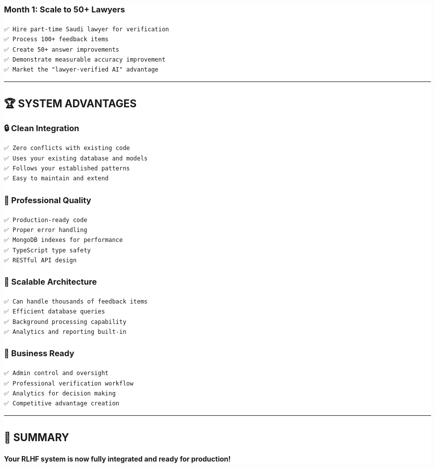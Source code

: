 ### **Month 1: Scale to 50+ Lawyers**
```
✅ Hire part-time Saudi lawyer for verification
✅ Process 100+ feedback items
✅ Create 50+ answer improvements  
✅ Demonstrate measurable accuracy improvement
✅ Market the "lawyer-verified AI" advantage
```

---

## 🏆 **SYSTEM ADVANTAGES**

### **🔒 Clean Integration**
```
✅ Zero conflicts with existing code
✅ Uses your existing database and models
✅ Follows your established patterns
✅ Easy to maintain and extend
```

### **🎯 Professional Quality**
```
✅ Production-ready code
✅ Proper error handling
✅ MongoDB indexes for performance
✅ TypeScript type safety
✅ RESTful API design
```

### **🚀 Scalable Architecture**
```
✅ Can handle thousands of feedback items
✅ Efficient database queries
✅ Background processing capability
✅ Analytics and reporting built-in
```

### **💼 Business Ready**
```
✅ Admin control and oversight
✅ Professional verification workflow
✅ Analytics for decision making
✅ Competitive advantage creation
```

---

## 🎯 **SUMMARY**

**Your RLHF system is now fully integrated and ready for production!**
